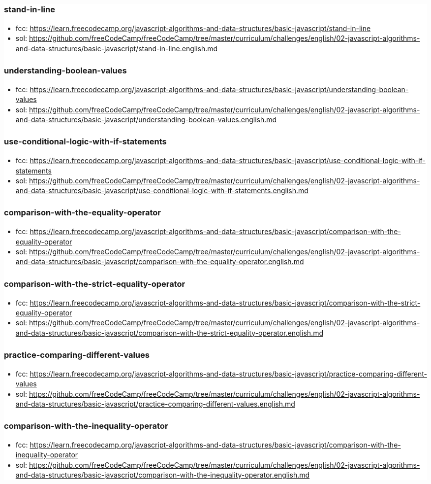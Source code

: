 ### stand-in-line

* fcc: https://learn.freecodecamp.org/javascript-algorithms-and-data-structures/basic-javascript/stand-in-line
* sol: https://github.com/freeCodeCamp/freeCodeCamp/tree/master/curriculum/challenges/english/02-javascript-algorithms-and-data-structures/basic-javascript/stand-in-line.english.md

### understanding-boolean-values

* fcc: https://learn.freecodecamp.org/javascript-algorithms-and-data-structures/basic-javascript/understanding-boolean-values
* sol: https://github.com/freeCodeCamp/freeCodeCamp/tree/master/curriculum/challenges/english/02-javascript-algorithms-and-data-structures/basic-javascript/understanding-boolean-values.english.md

### use-conditional-logic-with-if-statements

* fcc: https://learn.freecodecamp.org/javascript-algorithms-and-data-structures/basic-javascript/use-conditional-logic-with-if-statements
* sol: https://github.com/freeCodeCamp/freeCodeCamp/tree/master/curriculum/challenges/english/02-javascript-algorithms-and-data-structures/basic-javascript/use-conditional-logic-with-if-statements.english.md

### comparison-with-the-equality-operator

* fcc: https://learn.freecodecamp.org/javascript-algorithms-and-data-structures/basic-javascript/comparison-with-the-equality-operator
* sol: https://github.com/freeCodeCamp/freeCodeCamp/tree/master/curriculum/challenges/english/02-javascript-algorithms-and-data-structures/basic-javascript/comparison-with-the-equality-operator.english.md

### comparison-with-the-strict-equality-operator

* fcc: https://learn.freecodecamp.org/javascript-algorithms-and-data-structures/basic-javascript/comparison-with-the-strict-equality-operator
* sol: https://github.com/freeCodeCamp/freeCodeCamp/tree/master/curriculum/challenges/english/02-javascript-algorithms-and-data-structures/basic-javascript/comparison-with-the-strict-equality-operator.english.md

### practice-comparing-different-values

* fcc: https://learn.freecodecamp.org/javascript-algorithms-and-data-structures/basic-javascript/practice-comparing-different-values
* sol: https://github.com/freeCodeCamp/freeCodeCamp/tree/master/curriculum/challenges/english/02-javascript-algorithms-and-data-structures/basic-javascript/practice-comparing-different-values.english.md

### comparison-with-the-inequality-operator

* fcc: https://learn.freecodecamp.org/javascript-algorithms-and-data-structures/basic-javascript/comparison-with-the-inequality-operator
* sol: https://github.com/freeCodeCamp/freeCodeCamp/tree/master/curriculum/challenges/english/02-javascript-algorithms-and-data-structures/basic-javascript/comparison-with-the-inequality-operator.english.md
